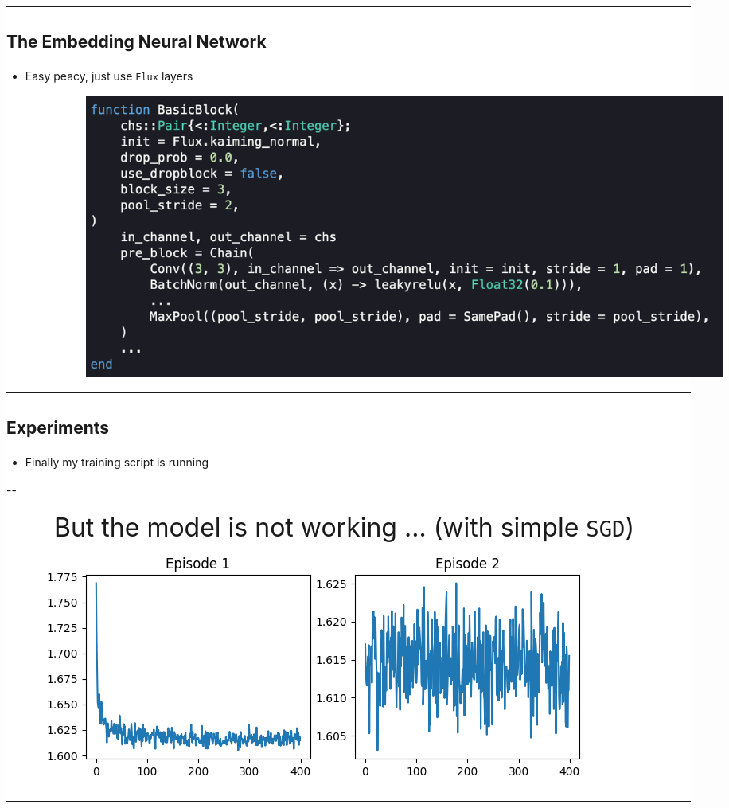 </div>

---

## The Embedding Neural Network

- Easy peacy, just use `Flux` layers

<div style="width: 800px; margin-left: 100px;">
<img alt="flux-layer" src="assets/flux-layer.png">
</div>

---

## Experiments

- Finally my training script is running

--

<div style="margin-left: 60px; font-size: 32px;">
But the model is not working ... (with simple <code class="remark-inline-code">SGD</code>)
</div>

<img alt="meta-loss" src="assets/meta_loss.png" style="width: 800px;">

---